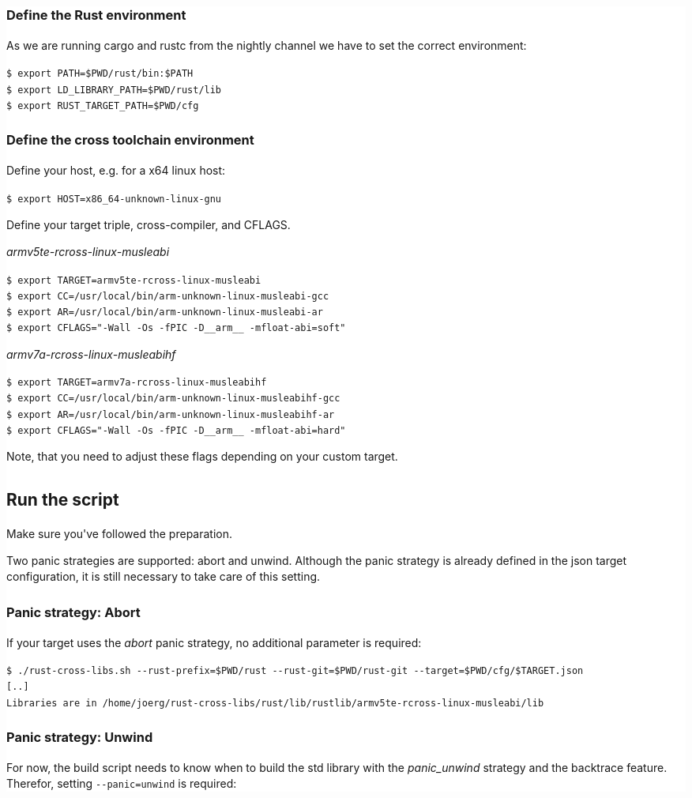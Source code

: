 ### Define the Rust environment

As we are running cargo and rustc from the nightly channel we have to set the
correct environment:

    $ export PATH=$PWD/rust/bin:$PATH
    $ export LD_LIBRARY_PATH=$PWD/rust/lib
    $ export RUST_TARGET_PATH=$PWD/cfg

### Define the cross toolchain environment

Define your host, e.g. for a x64 linux host:

    $ export HOST=x86_64-unknown-linux-gnu

Define your target triple, cross-compiler, and CFLAGS.

*armv5te-rcross-linux-musleabi*

    $ export TARGET=armv5te-rcross-linux-musleabi
    $ export CC=/usr/local/bin/arm-unknown-linux-musleabi-gcc
    $ export AR=/usr/local/bin/arm-unknown-linux-musleabi-ar
    $ export CFLAGS="-Wall -Os -fPIC -D__arm__ -mfloat-abi=soft"

*armv7a-rcross-linux-musleabihf*

    $ export TARGET=armv7a-rcross-linux-musleabihf
    $ export CC=/usr/local/bin/arm-unknown-linux-musleabihf-gcc
    $ export AR=/usr/local/bin/arm-unknown-linux-musleabihf-ar
    $ export CFLAGS="-Wall -Os -fPIC -D__arm__ -mfloat-abi=hard"

Note, that you need to adjust these flags depending on your custom target.

## Run the script

Make sure you've followed the preparation.

Two panic strategies are supported: abort and unwind. Although the panic strategy
is already defined in the json target configuration, it is still necessary to take
care of this setting.

### Panic strategy: Abort

If your target uses the *abort* panic strategy, no additional parameter is required:

    $ ./rust-cross-libs.sh --rust-prefix=$PWD/rust --rust-git=$PWD/rust-git --target=$PWD/cfg/$TARGET.json
    [..]
    Libraries are in /home/joerg/rust-cross-libs/rust/lib/rustlib/armv5te-rcross-linux-musleabi/lib

### Panic strategy: Unwind

For now, the build script needs to know when to build the std library with the
*panic_unwind* strategy and the backtrace feature. Therefor, setting 
`--panic=unwind` is required:
